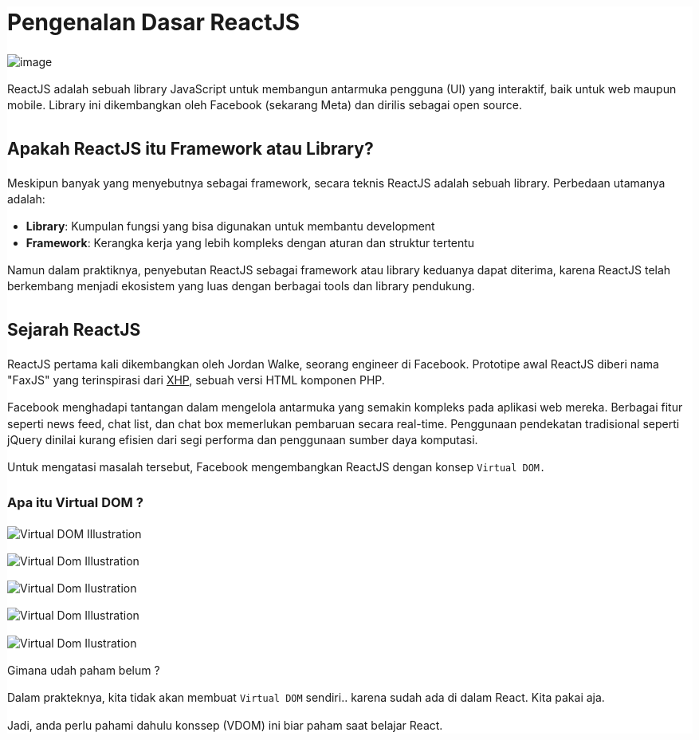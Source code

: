 # Pengenalan Dasar ReactJS

![image](https://d5gp1bgprhhde.cloudfront.net/wp-content/uploads/2023/01/react.png)

ReactJS adalah sebuah library JavaScript untuk membangun antarmuka pengguna (UI) yang interaktif, baik untuk web maupun mobile. Library ini dikembangkan oleh Facebook (sekarang Meta) dan dirilis sebagai open source.

## Apakah ReactJS itu Framework atau Library?

Meskipun banyak yang menyebutnya sebagai framework, secara teknis ReactJS adalah sebuah library. Perbedaan utamanya adalah:

- **Library**: Kumpulan fungsi yang bisa digunakan untuk membantu development
- **Framework**: Kerangka kerja yang lebih kompleks dengan aturan dan struktur tertentu

Namun dalam praktiknya, penyebutan ReactJS sebagai framework atau library keduanya dapat diterima, karena ReactJS telah berkembang menjadi ekosistem yang luas dengan berbagai tools dan library pendukung.

## Sejarah ReactJS

ReactJS pertama kali dikembangkan oleh Jordan Walke, seorang engineer di Facebook. Prototipe awal ReactJS diberi nama "FaxJS" yang terinspirasi dari [XHP](https://en.wikipedia.org/wiki/XHP.), sebuah versi HTML komponen PHP.

Facebook menghadapi tantangan dalam mengelola antarmuka yang semakin kompleks pada aplikasi web mereka. Berbagai fitur seperti news feed, chat list, dan chat box memerlukan pembaruan secara real-time. Penggunaan pendekatan tradisional seperti jQuery dinilai kurang efisien dari segi performa dan penggunaan sumber daya komputasi.

Untuk mengatasi masalah tersebut, Facebook mengembangkan ReactJS dengan konsep `Virtual DOM. `

### Apa itu Virtual DOM ?

![Virtual DOM Illustration](https://awesomescreenshot.s3.amazonaws.com/image/4565304/54920429-c02677bd1421d9addfd01b896e2bc8c1.png?X-Amz-Algorithm=AWS4-HMAC-SHA256&X-Amz-Credential=AKIAJSCJQ2NM3XLFPVKA%2F20250611%2Fus-east-1%2Fs3%2Faws4_request&X-Amz-Date=20250611T081234Z&X-Amz-Expires=28800&X-Amz-SignedHeaders=host&X-Amz-Signature=838c346d8d0ea82eae0becc851549608bd91d74fd36240c90261923d048cd061)

![Virtual Dom Illustration](https://awesomescreenshot.s3.amazonaws.com/image/4565304/54920483-586b101ba3c5a5be2b2810cecdc74e60.png?X-Amz-Algorithm=AWS4-HMAC-SHA256&X-Amz-Credential=AKIAJSCJQ2NM3XLFPVKA%2F20250611%2Fus-east-1%2Fs3%2Faws4_request&X-Amz-Date=20250611T081625Z&X-Amz-Expires=28800&X-Amz-SignedHeaders=host&X-Amz-Signature=6e584738e224222101f5abe75f8723363e7474f34e8fbf1d1a2655691d12eb89)

![Virtual Dom Ilustration](https://awesomescreenshot.s3.amazonaws.com/image/4565304/54920525-83e8d3d28327cc5b3bb1c991da762d11.png?X-Amz-Algorithm=AWS4-HMAC-SHA256&X-Amz-Credential=AKIAJSCJQ2NM3XLFPVKA%2F20250611%2Fus-east-1%2Fs3%2Faws4_request&X-Amz-Date=20250611T081827Z&X-Amz-Expires=28800&X-Amz-SignedHeaders=host&X-Amz-Signature=10e2fec0c14b8a0aa19a5f6921b6e66b94d89e08f7c0b494b8723b53b5845d29)

![Virtual Dom Illustration](https://awesomescreenshot.s3.amazonaws.com/image/4565304/54920554-b6acd419de9760e84e227af69050c978.png?X-Amz-Algorithm=AWS4-HMAC-SHA256&X-Amz-Credential=AKIAJSCJQ2NM3XLFPVKA%2F20250611%2Fus-east-1%2Fs3%2Faws4_request&X-Amz-Date=20250611T081942Z&X-Amz-Expires=28800&X-Amz-SignedHeaders=host&X-Amz-Signature=ab3f2de0223d1d508316a959fca08fe581c94b54678916ceeec0e8445cbddfd4)

![Virtual Dom Ilustration](https://awesomescreenshot.s3.amazonaws.com/image/4565304/54920580-b88d6e360cf9bd358148783bc6092efc.png?X-Amz-Algorithm=AWS4-HMAC-SHA256&X-Amz-Credential=AKIAJSCJQ2NM3XLFPVKA%2F20250611%2Fus-east-1%2Fs3%2Faws4_request&X-Amz-Date=20250611T082120Z&X-Amz-Expires=28800&X-Amz-SignedHeaders=host&X-Amz-Signature=31081e0bff66c5c42d3259168cc19eae4c5b5300e7f0be3ea3f3812ce5ed9283)

Gimana udah paham belum ?

Dalam prakteknya, kita tidak akan membuat `Virtual DOM` sendiri..
karena sudah ada di dalam React. Kita pakai aja.

Jadi, anda perlu pahami dahulu konssep (VDOM) ini biar paham saat belajar React.
